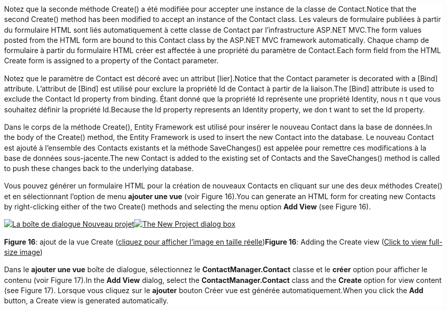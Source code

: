 <span data-ttu-id="0f6a3-350">Notez que la seconde méthode Create() a été modifiée pour accepter une instance de la classe de Contact.</span><span class="sxs-lookup"><span data-stu-id="0f6a3-350">Notice that the second Create() method has been modified to accept an instance of the Contact class.</span></span> <span data-ttu-id="0f6a3-351">Les valeurs de formulaire publiées à partir du formulaire HTML sont liés automatiquement à cette classe de Contact par l’infrastructure ASP.NET MVC.</span><span class="sxs-lookup"><span data-stu-id="0f6a3-351">The form values posted from the HTML form are bound to this Contact class by the ASP.NET MVC framework automatically.</span></span> <span data-ttu-id="0f6a3-352">Chaque champ de formulaire à partir du formulaire HTML créer est affectée à une propriété du paramètre de Contact.</span><span class="sxs-lookup"><span data-stu-id="0f6a3-352">Each form field from the HTML Create form is assigned to a property of the Contact parameter.</span></span>

<span data-ttu-id="0f6a3-353">Notez que le paramètre de Contact est décoré avec un attribut [lier].</span><span class="sxs-lookup"><span data-stu-id="0f6a3-353">Notice that the Contact parameter is decorated with a [Bind] attribute.</span></span> <span data-ttu-id="0f6a3-354">L’attribut de [Bind] est utilisé pour exclure la propriété Id de Contact à partir de la liaison.</span><span class="sxs-lookup"><span data-stu-id="0f6a3-354">The [Bind] attribute is used to exclude the Contact Id property from binding.</span></span> <span data-ttu-id="0f6a3-355">Étant donné que la propriété Id représente une propriété Identity, nous n t que vous souhaitez définir la propriété Id.</span><span class="sxs-lookup"><span data-stu-id="0f6a3-355">Because the Id property represents an Identity property, we don t want to set the Id property.</span></span>

<span data-ttu-id="0f6a3-356">Dans le corps de la méthode Create(), Entity Framework est utilisé pour insérer le nouveau Contact dans la base de données.</span><span class="sxs-lookup"><span data-stu-id="0f6a3-356">In the body of the Create() method, the Entity Framework is used to insert the new Contact into the database.</span></span> <span data-ttu-id="0f6a3-357">Le nouveau Contact est ajouté à l’ensemble des Contacts existants et la méthode SaveChanges() est appelée pour remettre ces modifications à la base de données sous-jacente.</span><span class="sxs-lookup"><span data-stu-id="0f6a3-357">The new Contact is added to the existing set of Contacts and the SaveChanges() method is called to push these changes back to the underlying database.</span></span>

<span data-ttu-id="0f6a3-358">Vous pouvez générer un formulaire HTML pour la création de nouveaux Contacts en cliquant sur une des deux méthodes Create() et en sélectionnant l’option de menu **ajouter une vue** (voir Figure 16).</span><span class="sxs-lookup"><span data-stu-id="0f6a3-358">You can generate an HTML form for creating new Contacts by right-clicking either of the two Create() methods and selecting the menu option **Add View** (see Figure 16).</span></span>


<span data-ttu-id="0f6a3-359">[![La boîte de dialogue Nouveau projet](iteration-1-create-the-application-vb/_static/image16.jpg)](iteration-1-create-the-application-vb/_static/image31.png)</span><span class="sxs-lookup"><span data-stu-id="0f6a3-359">[![The New Project dialog box](iteration-1-create-the-application-vb/_static/image16.jpg)](iteration-1-create-the-application-vb/_static/image31.png)</span></span>

<span data-ttu-id="0f6a3-360">**Figure 16**: ajout de la vue Create ([cliquez pour afficher l’image en taille réelle](iteration-1-create-the-application-vb/_static/image32.png))</span><span class="sxs-lookup"><span data-stu-id="0f6a3-360">**Figure 16**: Adding the Create view ([Click to view full-size image](iteration-1-create-the-application-vb/_static/image32.png))</span></span>


<span data-ttu-id="0f6a3-361">Dans le **ajouter une vue** boîte de dialogue, sélectionnez le **ContactManager.Contact** classe et le **créer** option pour afficher le contenu (voir Figure 17).</span><span class="sxs-lookup"><span data-stu-id="0f6a3-361">In the **Add View** dialog, select the **ContactManager.Contact** class and the **Create** option for view content (see Figure 17).</span></span> <span data-ttu-id="0f6a3-362">Lorsque vous cliquez sur le **ajouter** bouton Créer vue est générée automatiquement.</span><span class="sxs-lookup"><span data-stu-id="0f6a3-362">When you click the **Add** button, a Create view is generated automatically.</span></span>
